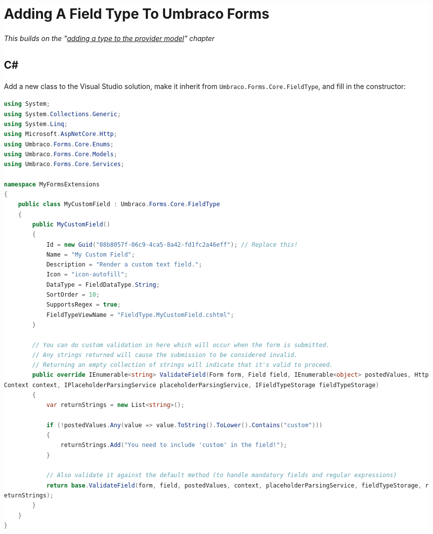 # Adding A Field Type To Umbraco Forms

_This builds on the "_[_adding a type to the provider model_](adding-a-type.md)_" chapter_

## C\#

Add a new class to the Visual Studio solution, make it inherit from `Umbraco.Forms.Core.FieldType`, and fill in the constructor:

```csharp
using System;
using System.Collections.Generic;
using System.Linq;
using Microsoft.AspNetCore.Http;
using Umbraco.Forms.Core.Enums;
using Umbraco.Forms.Core.Models;
using Umbraco.Forms.Core.Services;

namespace MyFormsExtensions
{
    public class MyCustomField : Umbraco.Forms.Core.FieldType
    {
        public MyCustomField()
        {
            Id = new Guid("08b8057f-06c9-4ca5-8a42-fd1fc2a46eff"); // Replace this!
            Name = "My Custom Field";
            Description = "Render a custom text field.";
            Icon = "icon-autofill";
            DataType = FieldDataType.String;
            SortOrder = 10;
            SupportsRegex = true;
            FieldTypeViewName = "FieldType.MyCustomField.cshtml";
        }

        // You can do custom validation in here which will occur when the form is submitted.
        // Any strings returned will cause the submission to be considered invalid.
        // Returning an empty collection of strings will indicate that it's valid to proceed.
        public override IEnumerable<string> ValidateField(Form form, Field field, IEnumerable<object> postedValues, HttpContext context, IPlaceholderParsingService placeholderParsingService, IFieldTypeStorage fieldTypeStorage)
        {
            var returnStrings = new List<string>();

            if (!postedValues.Any(value => value.ToString().ToLower().Contains("custom")))
            {
                returnStrings.Add("You need to include 'custom' in the field!");
            }

            // Also validate it against the default method (to handle mandatory fields and regular expressions)
            return base.ValidateField(form, field, postedValues, context, placeholderParsingService, fieldTypeStorage, returnStrings);
        }
    }
}
```
